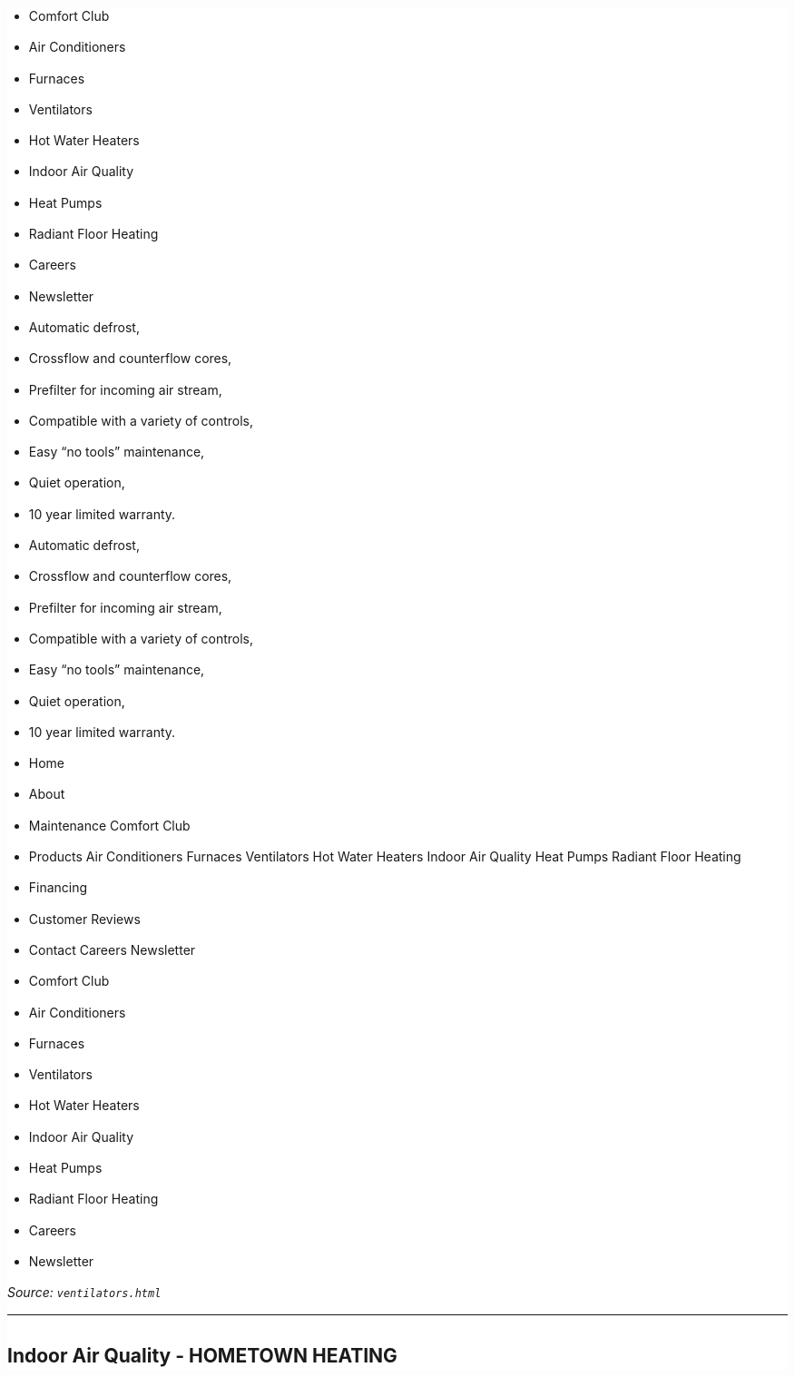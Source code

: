 - Comfort Club

- Air Conditioners
- Furnaces
- Ventilators
- Hot Water Heaters
- Indoor Air Quality
- Heat Pumps
- Radiant Floor Heating

- Careers
- Newsletter

- Automatic defrost,
- Crossflow and counterflow cores,
- Prefilter for incoming air stream,
- Compatible with a variety of controls,
- Easy “no tools” maintenance,
- Quiet operation,
- 10 year limited warranty.

- Automatic defrost,
- Crossflow and counterflow cores,
- Prefilter for incoming air stream,
- Compatible with a variety of controls,
- Easy “no tools” maintenance,
- Quiet operation,
- 10 year limited warranty.

- Home
- About
- Maintenance Comfort Club
- Products Air Conditioners Furnaces Ventilators Hot Water Heaters Indoor Air Quality Heat Pumps Radiant Floor Heating
- Financing
- Customer Reviews
- Contact Careers Newsletter

- Comfort Club

- Air Conditioners
- Furnaces
- Ventilators
- Hot Water Heaters
- Indoor Air Quality
- Heat Pumps
- Radiant Floor Heating

- Careers
- Newsletter

_Source: `ventilators.html`_

---

## Indoor Air Quality - HOMETOWN HEATING
